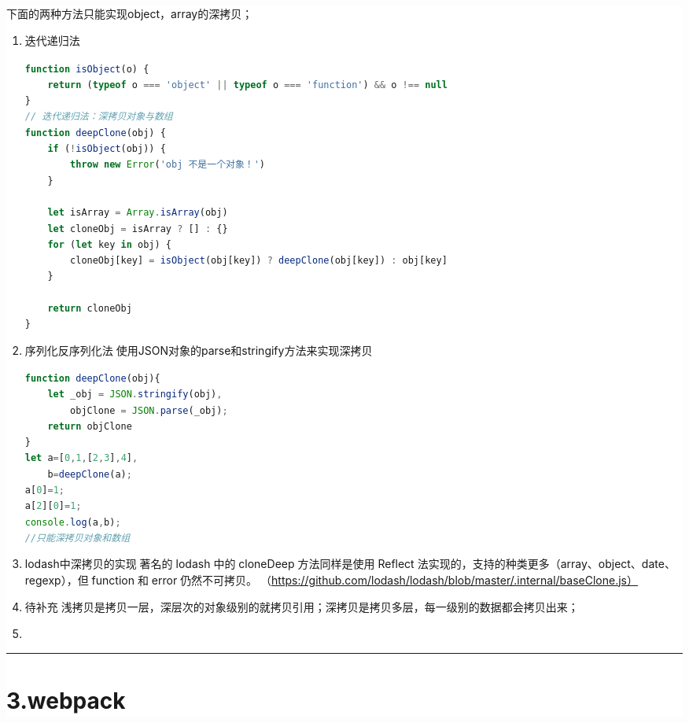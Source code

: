 下面的两种方法只能实现object，array的深拷贝；

1. 迭代递归法

   ```js
   function isObject(o) {
       return (typeof o === 'object' || typeof o === 'function') && o !== null
   }
   // 迭代递归法：深拷贝对象与数组
   function deepClone(obj) {
       if (!isObject(obj)) {
           throw new Error('obj 不是一个对象！')
       }
    
       let isArray = Array.isArray(obj)
       let cloneObj = isArray ? [] : {}
       for (let key in obj) {
           cloneObj[key] = isObject(obj[key]) ? deepClone(obj[key]) : obj[key]
       }
    
       return cloneObj
   }
   ```

   

2. 序列化反序列化法
   使用JSON对象的parse和stringify方法来实现深拷贝

   ```js
   function deepClone(obj){
       let _obj = JSON.stringify(obj),
           objClone = JSON.parse(_obj);
       return objClone
   }    
   let a=[0,1,[2,3],4],
       b=deepClone(a);
   a[0]=1;
   a[2][0]=1;
   console.log(a,b);
   //只能深拷贝对象和数组
   ```

3. lodash中深拷贝的实现
   著名的 lodash 中的 cloneDeep 方法同样是使用 Reflect 法实现的，支持的种类更多（array、object、date、regexp），但 function 和 error 仍然不可拷贝。
   （https://github.com/lodash/lodash/blob/master/.internal/baseClone.js）
   
4. 待补充
   浅拷贝是拷贝一层，深层次的对象级别的就拷贝引用；深拷贝是拷贝多层，每一级别的数据都会拷贝出来；

5. 

------

# 3.webpack
